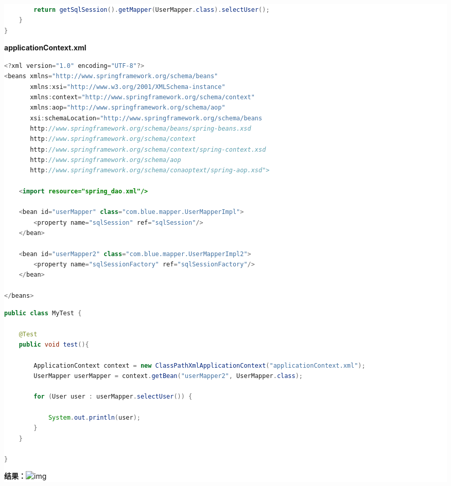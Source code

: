 ```java
        return getSqlSession().getMapper(UserMapper.class).selectUser();
    }
}
```

**applicationContext.xml**

```java
<?xml version="1.0" encoding="UTF-8"?>
<beans xmlns="http://www.springframework.org/schema/beans"
       xmlns:xsi="http://www.w3.org/2001/XMLSchema-instance"
       xmlns:context="http://www.springframework.org/schema/context"
       xmlns:aop="http://www.springframework.org/schema/aop"
       xsi:schemaLocation="http://www.springframework.org/schema/beans
       http://www.springframework.org/schema/beans/spring-beans.xsd
       http://www.springframework.org/schema/context
       http://www.springframework.org/schema/context/spring-context.xsd
       http://www.springframework.org/schema/aop
       http://www.springframework.org/schema/conaoptext/spring-aop.xsd">

    <import resource="spring_dao.xml"/>
    
    <bean id="userMapper" class="com.blue.mapper.UserMapperImpl">
        <property name="sqlSession" ref="sqlSession"/>
    </bean>
    
    <bean id="userMapper2" class="com.blue.mapper.UserMapperImpl2">
        <property name="sqlSessionFactory" ref="sqlSessionFactory"/>
    </bean>

</beans>
```

```java
public class MyTest {
   
    @Test
    public void test(){
   
        ApplicationContext context = new ClassPathXmlApplicationContext("applicationContext.xml");
        UserMapper userMapper = context.getBean("userMapper2", UserMapper.class);

        for (User user : userMapper.selectUser()) {
   
            System.out.println(user);
        }
    }

}
```


**结果：**![img](https://img-blog.csdnimg.cn/c3f263af5ab74c95be29cd98474af17e.png?x-oss-process=image/watermark,type_d3F5LXplbmhlaQ,shadow_50,text_Q1NETiBALUJsdWUu,size_20,color_FFFFFF,t_70,g_se,x_16)

